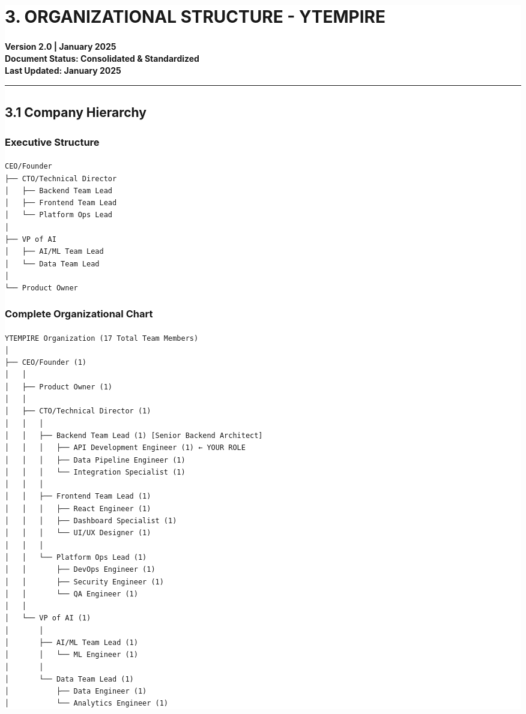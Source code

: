 # 3. ORGANIZATIONAL STRUCTURE - YTEMPIRE

**Version 2.0 | January 2025**  
**Document Status: Consolidated & Standardized**  
**Last Updated: January 2025**

---

## 3.1 Company Hierarchy

### Executive Structure

```
CEO/Founder
├── CTO/Technical Director
│   ├── Backend Team Lead
│   ├── Frontend Team Lead
│   └── Platform Ops Lead
│
├── VP of AI
│   ├── AI/ML Team Lead
│   └── Data Team Lead
│
└── Product Owner
```

### Complete Organizational Chart

```
YTEMPIRE Organization (17 Total Team Members)
│
├── CEO/Founder (1)
│   │
│   ├── Product Owner (1)
│   │
│   ├── CTO/Technical Director (1)
│   │   │
│   │   ├── Backend Team Lead (1) [Senior Backend Architect]
│   │   │   ├── API Development Engineer (1) ← YOUR ROLE
│   │   │   ├── Data Pipeline Engineer (1)
│   │   │   └── Integration Specialist (1)
│   │   │
│   │   ├── Frontend Team Lead (1)
│   │   │   ├── React Engineer (1)
│   │   │   ├── Dashboard Specialist (1)
│   │   │   └── UI/UX Designer (1)
│   │   │
│   │   └── Platform Ops Lead (1)
│   │       ├── DevOps Engineer (1)
│   │       ├── Security Engineer (1)
│   │       └── QA Engineer (1)
│   │
│   └── VP of AI (1)
│       │
│       ├── AI/ML Team Lead (1)
│       │   └── ML Engineer (1)
│       │
│       └── Data Team Lead (1)
│           ├── Data Engineer (1)
│           └── Analytics Engineer (1)
```
